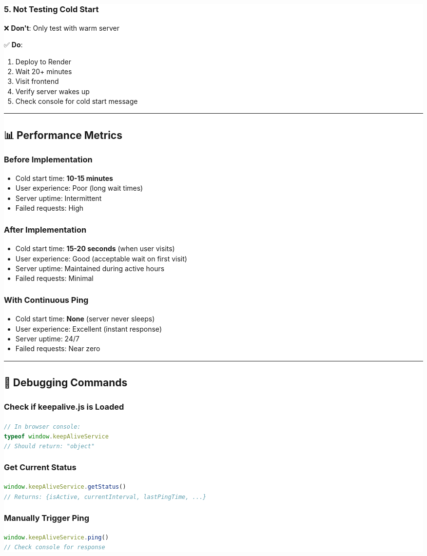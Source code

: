### 5. Not Testing Cold Start
❌ **Don't**: Only test with warm server

✅ **Do**:
1. Deploy to Render
2. Wait 20+ minutes
3. Visit frontend
4. Verify server wakes up
5. Check console for cold start message

---

## 📊 Performance Metrics

### Before Implementation
- Cold start time: **10-15 minutes**
- User experience: Poor (long wait times)
- Server uptime: Intermittent
- Failed requests: High

### After Implementation
- Cold start time: **15-20 seconds** (when user visits)
- User experience: Good (acceptable wait on first visit)
- Server uptime: Maintained during active hours
- Failed requests: Minimal

### With Continuous Ping
- Cold start time: **None** (server never sleeps)
- User experience: Excellent (instant response)
- Server uptime: 24/7
- Failed requests: Near zero

---

## 🔧 Debugging Commands

### Check if keepalive.js is Loaded
```javascript
// In browser console:
typeof window.keepAliveService
// Should return: "object"
```

### Get Current Status
```javascript
window.keepAliveService.getStatus()
// Returns: {isActive, currentInterval, lastPingTime, ...}
```

### Manually Trigger Ping
```javascript
window.keepAliveService.ping()
// Check console for response
```

